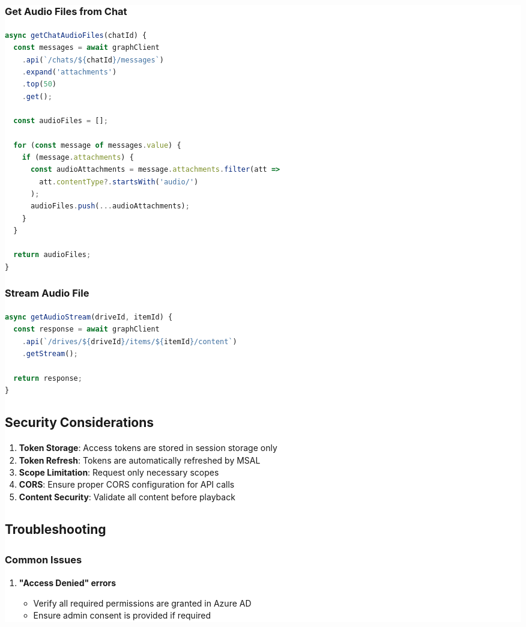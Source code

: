 ### Get Audio Files from Chat

```javascript
async getChatAudioFiles(chatId) {
  const messages = await graphClient
    .api(`/chats/${chatId}/messages`)
    .expand('attachments')
    .top(50)
    .get();

  const audioFiles = [];

  for (const message of messages.value) {
    if (message.attachments) {
      const audioAttachments = message.attachments.filter(att =>
        att.contentType?.startsWith('audio/')
      );
      audioFiles.push(...audioAttachments);
    }
  }

  return audioFiles;
}
```

### Stream Audio File

```javascript
async getAudioStream(driveId, itemId) {
  const response = await graphClient
    .api(`/drives/${driveId}/items/${itemId}/content`)
    .getStream();

  return response;
}
```

## Security Considerations

1. **Token Storage**: Access tokens are stored in session storage only
2. **Token Refresh**: Tokens are automatically refreshed by MSAL
3. **Scope Limitation**: Request only necessary scopes
4. **CORS**: Ensure proper CORS configuration for API calls
5. **Content Security**: Validate all content before playback

## Troubleshooting

### Common Issues

1. **"Access Denied" errors**

   - Verify all required permissions are granted in Azure AD
   - Ensure admin consent is provided if required
